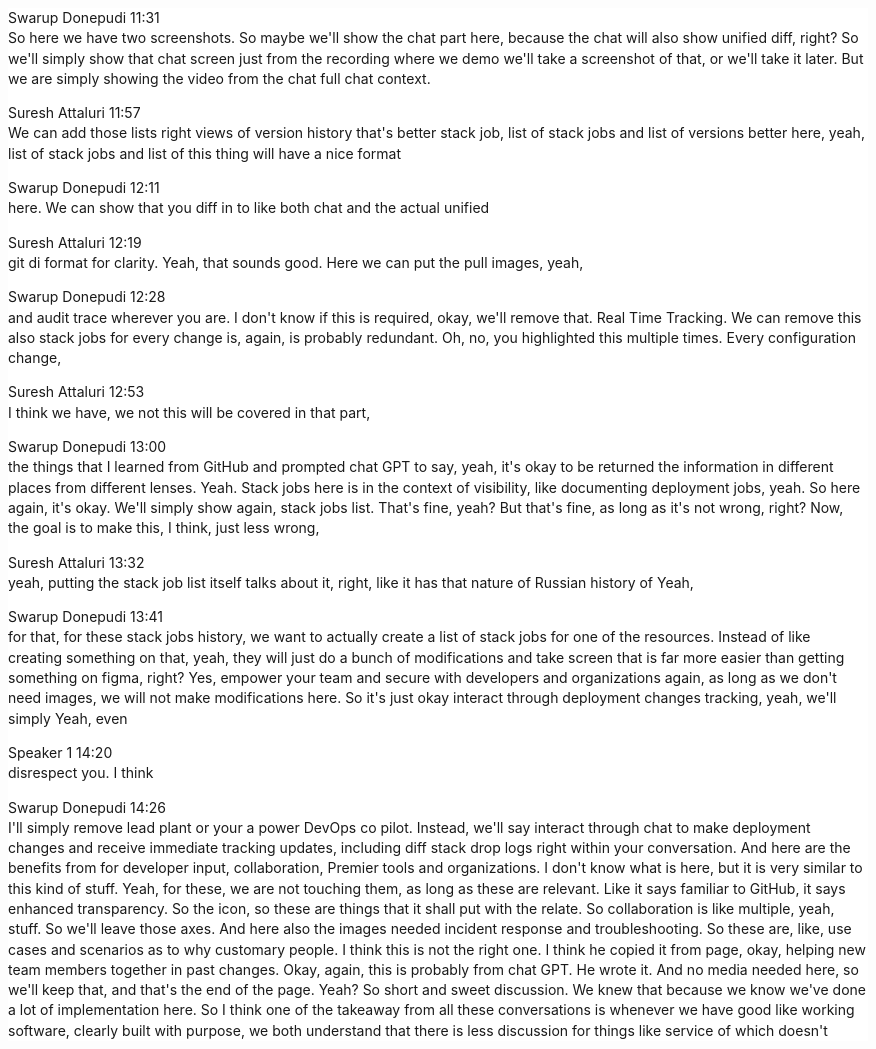 Swarup Donepudi  11:31  
So here we have two screenshots. So maybe we'll show the chat part here, because the chat will also show unified diff, right? So we'll simply show that chat screen just from the recording where we demo we'll take a screenshot of that, or we'll take it later. But we are simply showing the video from the chat full chat context.

Suresh Attaluri  11:57  
We can add those lists right views of version history that's better stack job, list of stack jobs and list of versions better here, yeah, list of stack jobs and list of this thing will have a nice format

Swarup Donepudi  12:11  
here. We can show that you diff in to like both chat and the actual unified

Suresh Attaluri  12:19  
git di format for clarity. Yeah, that sounds good. Here we can put the pull images, yeah,

Swarup Donepudi  12:28  
and audit trace wherever you are. I don't know if this is required, okay, we'll remove that. Real Time Tracking. We can remove this also stack jobs for every change is, again, is probably redundant. Oh, no, you highlighted this multiple times. Every configuration change,

Suresh Attaluri  12:53  
I think we have, we not this will be covered in that part,

Swarup Donepudi  13:00  
the things that I learned from GitHub and prompted chat GPT to say, yeah, it's okay to be returned the information in different places from different lenses. Yeah. Stack jobs here is in the context of visibility, like documenting deployment jobs, yeah. So here again, it's okay. We'll simply show again, stack jobs list. That's fine, yeah? But that's fine, as long as it's not wrong, right? Now, the goal is to make this, I think, just less wrong,

Suresh Attaluri  13:32  
yeah, putting the stack job list itself talks about it, right, like it has that nature of Russian history of Yeah,

Swarup Donepudi  13:41  
for that, for these stack jobs history, we want to actually create a list of stack jobs for one of the resources. Instead of like creating something on that, yeah, they will just do a bunch of modifications and take screen that is far more easier than getting something on figma, right? Yes, empower your team and secure with developers and organizations again, as long as we don't need images, we will not make modifications here. So it's just okay interact through deployment changes tracking, yeah, we'll simply Yeah, even

Speaker 1  14:20  
disrespect you. I think

Swarup Donepudi  14:26  
I'll simply remove lead plant or your a power DevOps co pilot. Instead, we'll say interact through chat to make deployment changes and receive immediate tracking updates, including diff stack drop logs right within your conversation. And here are the benefits from for developer input, collaboration, Premier tools and organizations. I don't know what is here, but it is very similar to this kind of stuff. Yeah, for these, we are not touching them, as long as these are relevant. Like it says familiar to GitHub, it says enhanced transparency. So the icon, so these are things that it shall put with the relate. So collaboration is like multiple, yeah, stuff. So we'll leave those axes. And here also the images needed incident response and troubleshooting. So these are, like, use cases and scenarios as to why customary people. I think this is not the right one. I think he copied it from page, okay, helping new team members together in past changes. Okay, again, this is probably from chat GPT. He wrote it. And no media needed here, so we'll keep that, and that's the end of the page. Yeah? So short and sweet discussion. We knew that because we know we've done a lot of implementation here. So I think one of the takeaway from all these conversations is whenever we have good like working software, clearly built with purpose, we both understand that there is less discussion for things like service of which doesn't
